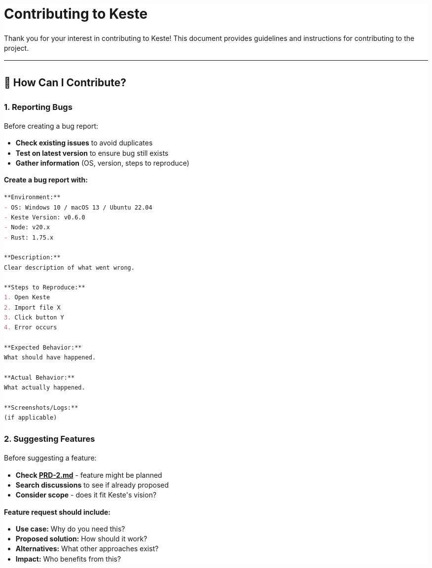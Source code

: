 # Contributing to Keste

Thank you for your interest in contributing to Keste! This document provides guidelines and instructions for contributing to the project.

---

## 🎯 How Can I Contribute?

### 1. Reporting Bugs

Before creating a bug report:
- **Check existing issues** to avoid duplicates
- **Test on latest version** to ensure bug still exists
- **Gather information** (OS, version, steps to reproduce)

**Create a bug report with:**
```markdown
**Environment:**
- OS: Windows 10 / macOS 13 / Ubuntu 22.04
- Keste Version: v0.6.0
- Node: v20.x
- Rust: 1.75.x

**Description:**
Clear description of what went wrong.

**Steps to Reproduce:**
1. Open Keste
2. Import file X
3. Click button Y
4. Error occurs

**Expected Behavior:**
What should have happened.

**Actual Behavior:**
What actually happened.

**Screenshots/Logs:**
(if applicable)
```

### 2. Suggesting Features

Before suggesting a feature:
- **Check [PRD-2.md](product/PRD-2.md)** - feature might be planned
- **Search discussions** to see if already proposed
- **Consider scope** - does it fit Keste's vision?

**Feature request should include:**
- **Use case:** Why do you need this?
- **Proposed solution:** How should it work?
- **Alternatives:** What other approaches exist?
- **Impact:** Who benefits from this?
